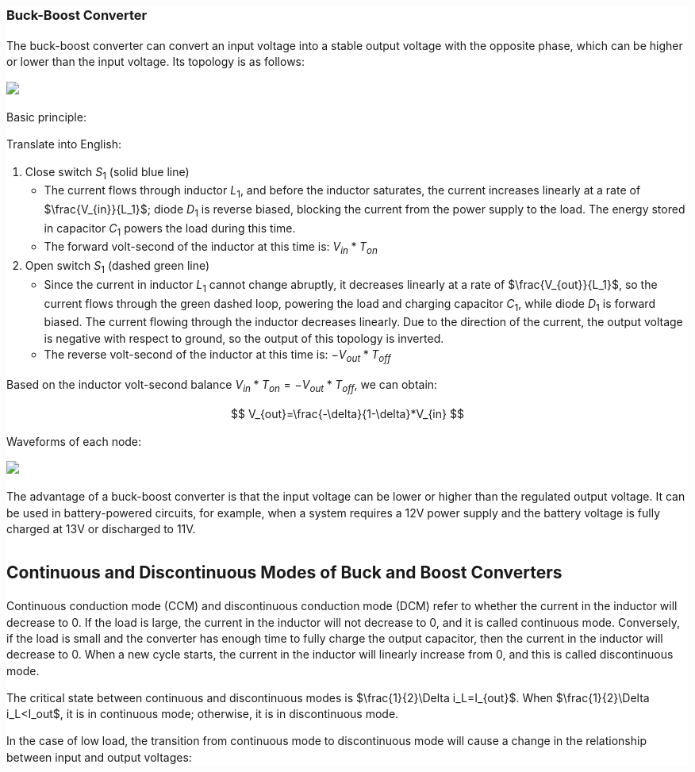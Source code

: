 ### Buck-Boost Converter

The buck-boost converter can convert an input voltage into a stable output voltage with the opposite phase, which can be higher or lower than the input voltage. Its topology is as follows:

![](https://img.wiki-power.com/d/wiki-media/img/20211214100108.png)

Basic principle:

Translate into English:



1. Close switch $S_1$ (solid blue line)
   - The current flows through inductor $L_1$, and before the inductor saturates, the current increases linearly at a rate of $\frac{V_{in}}{L_1}$; diode $D_1$ is reverse biased, blocking the current from the power supply to the load. The energy stored in capacitor $C_1$ powers the load during this time.
   - The forward volt-second of the inductor at this time is: $V_{in}* T_{on}$
2. Open switch $S_1$ (dashed green line)
   - Since the current in inductor $L_1$ cannot change abruptly, it decreases linearly at a rate of $\frac{V_{out}}{L_1}$, so the current flows through the green dashed loop, powering the load and charging capacitor $C_1$, while diode $D_1$ is forward biased. The current flowing through the inductor decreases linearly. Due to the direction of the current, the output voltage is negative with respect to ground, so the output of this topology is inverted.
   - The reverse volt-second of the inductor at this time is: $-V_{out}* T_{off}$

Based on the inductor volt-second balance $V_{in}* T_{on}=-V_{out}* T_{off}$, we can obtain:

$$
V_{out}=\frac{-\delta}{1-\delta}*V_{in}
$$

Waveforms of each node:

![](https://img.wiki-power.com/d/wiki-media/img/20211214171652.png)

The advantage of a buck-boost converter is that the input voltage can be lower or higher than the regulated output voltage. It can be used in battery-powered circuits, for example, when a system requires a 12V power supply and the battery voltage is fully charged at 13V or discharged to 11V.

## Continuous and Discontinuous Modes of Buck and Boost Converters

Continuous conduction mode (CCM) and discontinuous conduction mode (DCM) refer to whether the current in the inductor will decrease to 0. If the load is large, the current in the inductor will not decrease to 0, and it is called continuous mode. Conversely, if the load is small and the converter has enough time to fully charge the output capacitor, then the current in the inductor will decrease to 0. When a new cycle starts, the current in the inductor will linearly increase from 0, and this is called discontinuous mode.

The critical state between continuous and discontinuous modes is $\frac{1}{2}\Delta i_L=I_{out}$. When $\frac{1}{2}\Delta i_L<I_out$, it is in continuous mode; otherwise, it is in discontinuous mode.

In the case of low load, the transition from continuous mode to discontinuous mode will cause a change in the relationship between input and output voltages:
